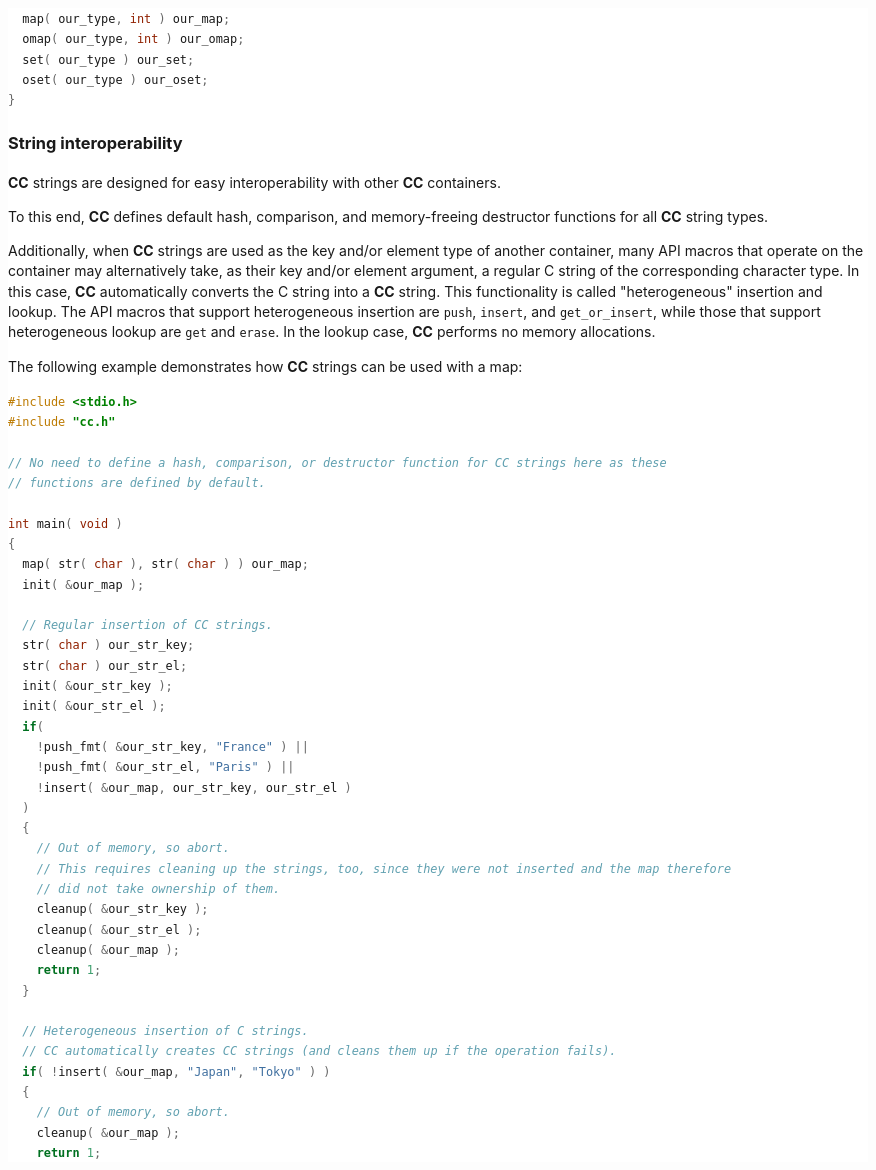 ```c
  map( our_type, int ) our_map;
  omap( our_type, int ) our_omap;
  set( our_type ) our_set;
  oset( our_type ) our_oset;
}

```

### String interoperability

**CC** strings are designed for easy interoperability with other **CC** containers.

To this end, **CC** defines default hash, comparison, and memory-freeing destructor functions for all **CC** string types.

Additionally, when **CC** strings are used as the key and/or element type of another container, many API macros that operate on the container may alternatively take, as their key and/or element argument, a regular C string of the corresponding character type. In this case, **CC** automatically converts the C string into a **CC** string. This functionality is called "heterogeneous" insertion and lookup. The API macros that support heterogeneous insertion are `push`, `insert`, and `get_or_insert`, while those that support heterogeneous lookup are `get` and `erase`. In the lookup case, **CC** performs no memory allocations.

The following example demonstrates how **CC** strings can be used with a map:

```c
#include <stdio.h>
#include "cc.h"

// No need to define a hash, comparison, or destructor function for CC strings here as these
// functions are defined by default.

int main( void )
{
  map( str( char ), str( char ) ) our_map;
  init( &our_map );

  // Regular insertion of CC strings.
  str( char ) our_str_key;
  str( char ) our_str_el;
  init( &our_str_key );
  init( &our_str_el );
  if(
    !push_fmt( &our_str_key, "France" ) ||
    !push_fmt( &our_str_el, "Paris" ) ||
    !insert( &our_map, our_str_key, our_str_el )
  )
  {
    // Out of memory, so abort.
    // This requires cleaning up the strings, too, since they were not inserted and the map therefore
    // did not take ownership of them.
    cleanup( &our_str_key );
    cleanup( &our_str_el );
    cleanup( &our_map );
    return 1;
  }

  // Heterogeneous insertion of C strings.
  // CC automatically creates CC strings (and cleans them up if the operation fails).
  if( !insert( &our_map, "Japan", "Tokyo" ) )
  {
    // Out of memory, so abort.
    cleanup( &our_map );
    return 1;
```